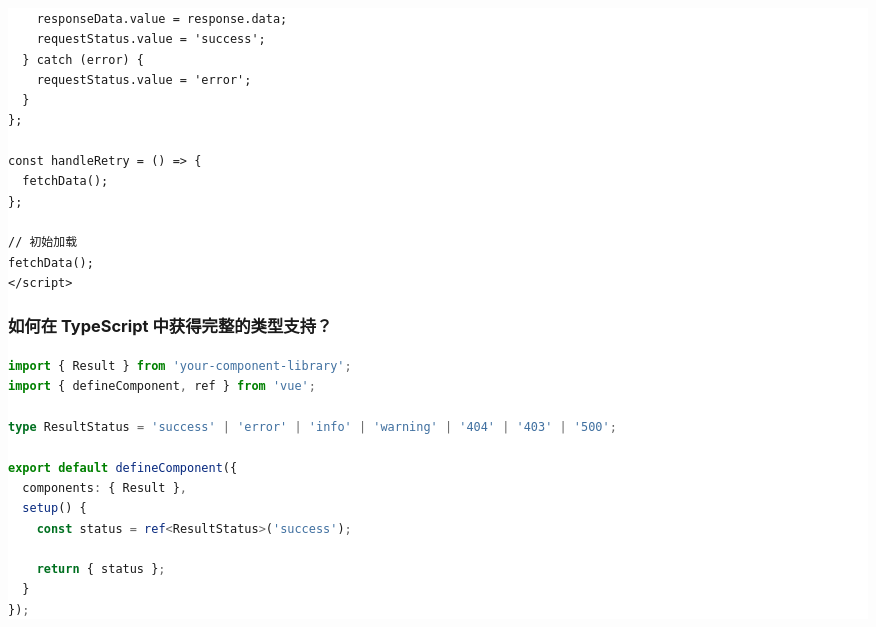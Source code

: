 ```vue
    responseData.value = response.data;
    requestStatus.value = 'success';
  } catch (error) {
    requestStatus.value = 'error';
  }
};

const handleRetry = () => {
  fetchData();
};

// 初始加载
fetchData();
</script>
```

### 如何在 TypeScript 中获得完整的类型支持？

```typescript
import { Result } from 'your-component-library';
import { defineComponent, ref } from 'vue';

type ResultStatus = 'success' | 'error' | 'info' | 'warning' | '404' | '403' | '500';

export default defineComponent({
  components: { Result },
  setup() {
    const status = ref<ResultStatus>('success');
    
    return { status };
  }
});
```
